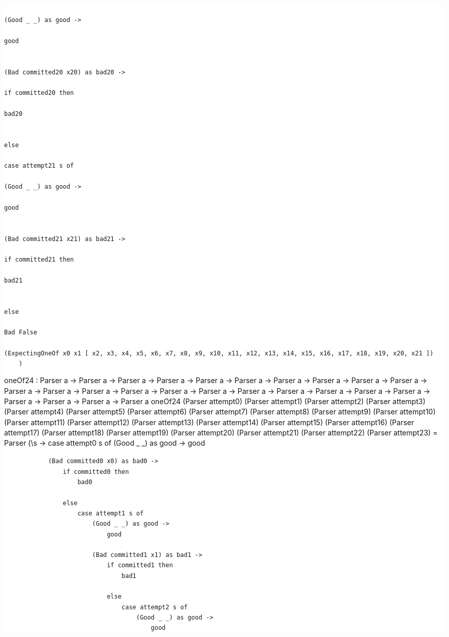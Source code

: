                                                                                                                                                                                                                                                                 (Good _ _) as good ->
                                                                                                                                                                                                                                                                    good

                                                                                                                                                                                                                                                                (Bad committed20 x20) as bad20 ->
                                                                                                                                                                                                                                                                    if committed20 then
                                                                                                                                                                                                                                                                        bad20

                                                                                                                                                                                                                                                                    else
                                                                                                                                                                                                                                                                        case attempt21 s of
                                                                                                                                                                                                                                                                            (Good _ _) as good ->
                                                                                                                                                                                                                                                                                good

                                                                                                                                                                                                                                                                            (Bad committed21 x21) as bad21 ->
                                                                                                                                                                                                                                                                                if committed21 then
                                                                                                                                                                                                                                                                                    bad21

                                                                                                                                                                                                                                                                                else
                                                                                                                                                                                                                                                                                    Bad False
                                                                                                                                                                                                                                                                                        (ExpectingOneOf x0 x1 [ x2, x3, x4, x5, x6, x7, x8, x9, x10, x11, x12, x13, x14, x15, x16, x17, x18, x19, x20, x21 ])
        )


oneOf24 : Parser a -> Parser a -> Parser a -> Parser a -> Parser a -> Parser a -> Parser a -> Parser a -> Parser a -> Parser a -> Parser a -> Parser a -> Parser a -> Parser a -> Parser a -> Parser a -> Parser a -> Parser a -> Parser a -> Parser a -> Parser a -> Parser a -> Parser a -> Parser a -> Parser a
oneOf24 (Parser attempt0) (Parser attempt1) (Parser attempt2) (Parser attempt3) (Parser attempt4) (Parser attempt5) (Parser attempt6) (Parser attempt7) (Parser attempt8) (Parser attempt9) (Parser attempt10) (Parser attempt11) (Parser attempt12) (Parser attempt13) (Parser attempt14) (Parser attempt15) (Parser attempt16) (Parser attempt17) (Parser attempt18) (Parser attempt19) (Parser attempt20) (Parser attempt21) (Parser attempt22) (Parser attempt23) =
    Parser
        (\s ->
            case attempt0 s of
                (Good _ _) as good ->
                    good

                (Bad committed0 x0) as bad0 ->
                    if committed0 then
                        bad0

                    else
                        case attempt1 s of
                            (Good _ _) as good ->
                                good

                            (Bad committed1 x1) as bad1 ->
                                if committed1 then
                                    bad1

                                else
                                    case attempt2 s of
                                        (Good _ _) as good ->
                                            good
